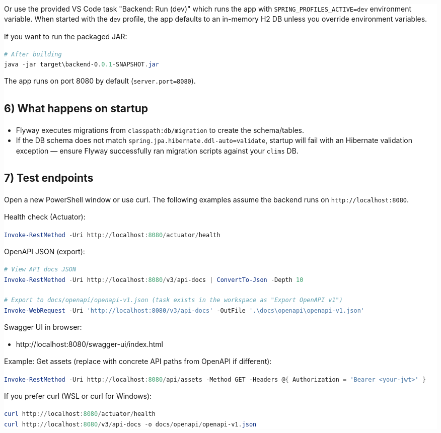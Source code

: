 Or use the provided VS Code task "Backend: Run (dev)" which runs the app with `SPRING_PROFILES_ACTIVE=dev` environment variable. When started with the `dev` profile, the app defaults to an in-memory H2 DB unless you override environment variables.

If you want to run the packaged JAR:

```powershell
# After building
java -jar target\backend-0.0.1-SNAPSHOT.jar
```

The app runs on port 8080 by default (`server.port=8080`).

## 6) What happens on startup
- Flyway executes migrations from `classpath:db/migration` to create the schema/tables.
- If the DB schema does not match `spring.jpa.hibernate.ddl-auto=validate`, startup will fail with an Hibernate validation exception — ensure Flyway successfully ran migration scripts against your `clims` DB.

## 7) Test endpoints
Open a new PowerShell window or use curl. The following examples assume the backend runs on `http://localhost:8080`.

Health check (Actuator):

```powershell
Invoke-RestMethod -Uri http://localhost:8080/actuator/health
```

OpenAPI JSON (export):

```powershell
# View API docs JSON
Invoke-RestMethod -Uri http://localhost:8080/v3/api-docs | ConvertTo-Json -Depth 10

# Export to docs/openapi/openapi-v1.json (task exists in the workspace as "Export OpenAPI v1")
Invoke-WebRequest -Uri 'http://localhost:8080/v3/api-docs' -OutFile '.\docs\openapi\openapi-v1.json'
```

Swagger UI in browser:

- http://localhost:8080/swagger-ui/index.html

Example: Get assets (replace with concrete API paths from OpenAPI if different):

```powershell
Invoke-RestMethod -Uri http://localhost:8080/api/assets -Method GET -Headers @{ Authorization = 'Bearer <your-jwt>' }
```

If you prefer curl (WSL or curl for Windows):

```powershell
curl http://localhost:8080/actuator/health
curl http://localhost:8080/v3/api-docs -o docs/openapi/openapi-v1.json
```
